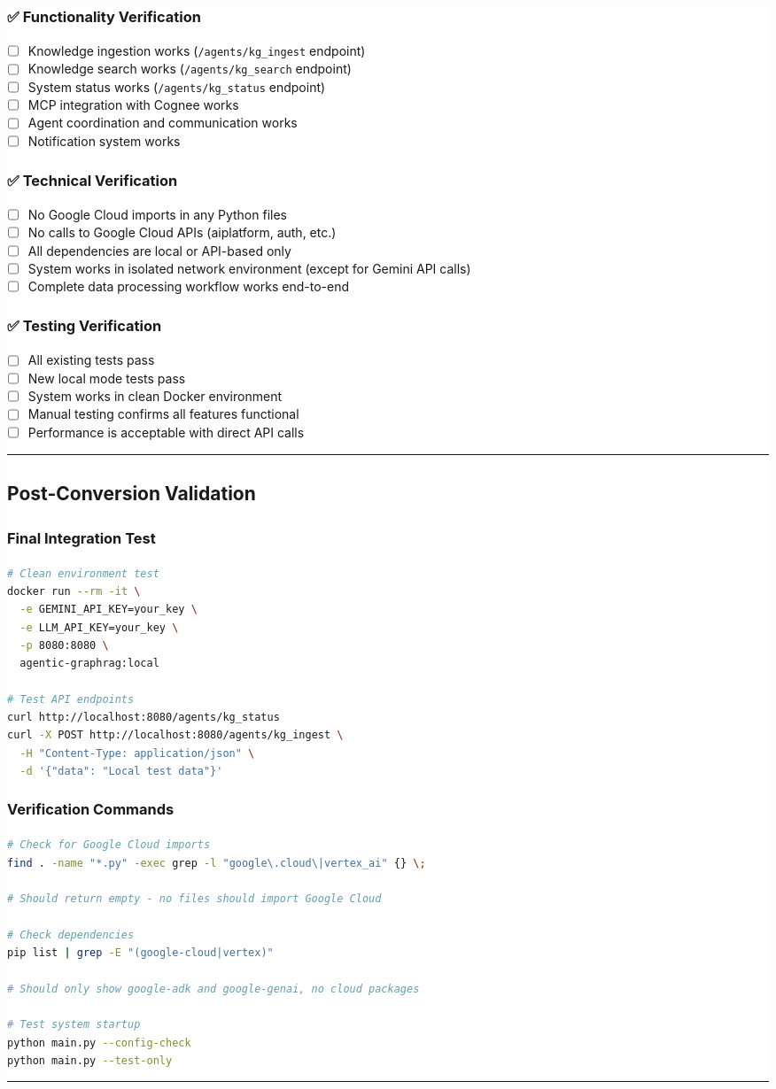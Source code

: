 ### ✅ Functionality Verification
- [ ] Knowledge ingestion works (`/agents/kg_ingest` endpoint)
- [ ] Knowledge search works (`/agents/kg_search` endpoint)
- [ ] System status works (`/agents/kg_status` endpoint)
- [ ] MCP integration with Cognee works
- [ ] Agent coordination and communication works
- [ ] Notification system works

### ✅ Technical Verification
- [ ] No Google Cloud imports in any Python files
- [ ] No calls to Google Cloud APIs (aiplatform, auth, etc.)
- [ ] All dependencies are local or API-based only
- [ ] System works in isolated network environment (except for Gemini API calls)
- [ ] Complete data processing workflow works end-to-end

### ✅ Testing Verification
- [ ] All existing tests pass
- [ ] New local mode tests pass
- [ ] System works in clean Docker environment
- [ ] Manual testing confirms all features functional
- [ ] Performance is acceptable with direct API calls

---

## Post-Conversion Validation

### Final Integration Test
```bash
# Clean environment test
docker run --rm -it \
  -e GEMINI_API_KEY=your_key \
  -e LLM_API_KEY=your_key \
  -p 8080:8080 \
  agentic-graphrag:local

# Test API endpoints
curl http://localhost:8080/agents/kg_status
curl -X POST http://localhost:8080/agents/kg_ingest \
  -H "Content-Type: application/json" \
  -d '{"data": "Local test data"}'
```

### Verification Commands
```bash
# Check for Google Cloud imports
find . -name "*.py" -exec grep -l "google\.cloud\|vertex_ai" {} \;

# Should return empty - no files should import Google Cloud

# Check dependencies
pip list | grep -E "(google-cloud|vertex)"

# Should only show google-adk and google-genai, no cloud packages

# Test system startup
python main.py --config-check
python main.py --test-only
```

---